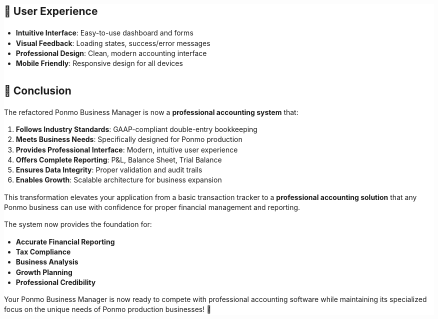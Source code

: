 ## 📱 **User Experience**

- **Intuitive Interface**: Easy-to-use dashboard and forms
- **Visual Feedback**: Loading states, success/error messages
- **Professional Design**: Clean, modern accounting interface
- **Mobile Friendly**: Responsive design for all devices

## 🎉 **Conclusion**

The refactored Ponmo Business Manager is now a **professional accounting system** that:

1. **Follows Industry Standards**: GAAP-compliant double-entry bookkeeping
2. **Meets Business Needs**: Specifically designed for Ponmo production
3. **Provides Professional Interface**: Modern, intuitive user experience
4. **Offers Complete Reporting**: P&L, Balance Sheet, Trial Balance
5. **Ensures Data Integrity**: Proper validation and audit trails
6. **Enables Growth**: Scalable architecture for business expansion

This transformation elevates your application from a basic transaction tracker to a **professional accounting solution** that any Ponmo business can use with confidence for proper financial management and reporting.

The system now provides the foundation for:
- **Accurate Financial Reporting**
- **Tax Compliance**
- **Business Analysis**
- **Growth Planning**
- **Professional Credibility**

Your Ponmo Business Manager is now ready to compete with professional accounting software while maintaining its specialized focus on the unique needs of Ponmo production businesses! 🎉
